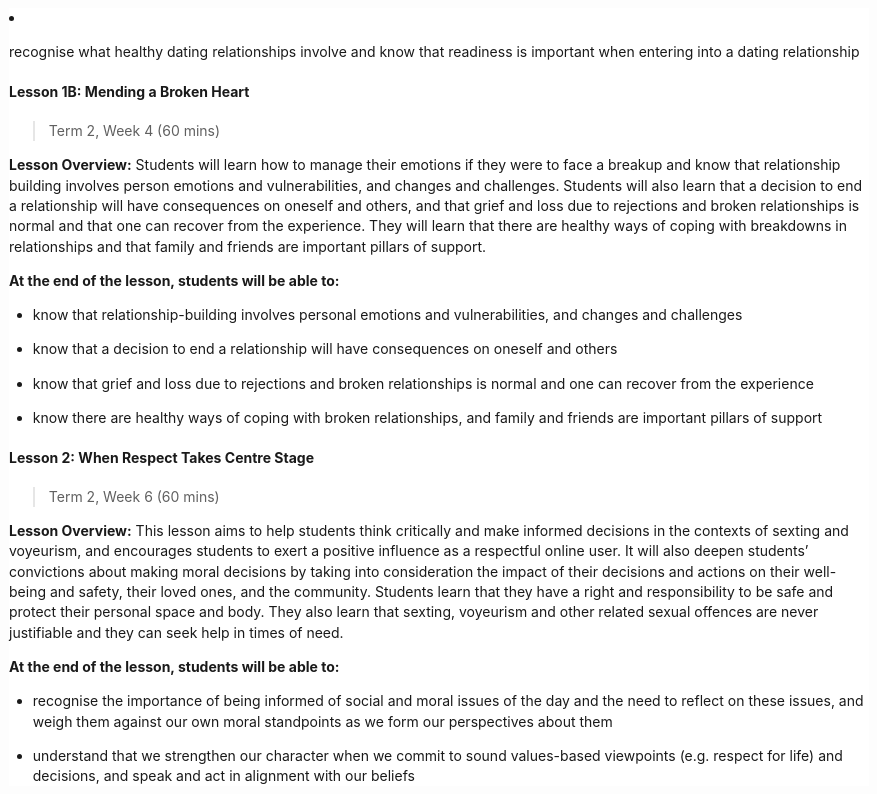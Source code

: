 </li>
<li>
<p>recognise what healthy dating relationships involve and know that readiness
is important when entering into a dating relationship</p>
</li>
</ul>
<h4>Lesson 1B: Mending a Broken Heart</h4>
<blockquote>
<p>Term 2, Week 4 (60 mins)</p>
</blockquote>
<p><strong>Lesson Overview:</strong> Students will learn how to manage their
emotions if they were to face a breakup and know that relationship building
involves person emotions and vulnerabilities, and changes and challenges.
Students will also learn that a decision to end a relationship will have
consequences on oneself and others, and that grief and loss due to rejections
and broken relationships is normal and that one can recover from the experience.
They will learn that there are healthy ways of coping with breakdowns in
relationships and that family and friends are important pillars of support.</p>
<p><strong>At the end of the lesson, students will be able to:</strong>
</p>
<ul data-tight="true" class="tight">
<li>
<p>know that relationship-building involves personal emotions and vulnerabilities,
and changes and challenges</p>
</li>
<li>
<p>know that a decision to end a relationship will have consequences on oneself
and others</p>
</li>
<li>
<p>know that grief and loss due to rejections and broken relationships is
normal and one can recover from the experience</p>
</li>
<li>
<p>know there are healthy ways of coping with broken relationships, and family
and friends are important pillars of support</p>
</li>
</ul>
<h4>Lesson 2: When Respect Takes Centre Stage</h4>
<blockquote>
<p>Term 2, Week 6 (60 mins)</p>
</blockquote>
<p><strong>Lesson Overview:</strong> This lesson aims to help students think
critically and make informed decisions in the contexts of sexting and voyeurism,
and encourages students to exert a positive influence as a respectful online
user. It will also deepen students’ convictions about making moral decisions
by taking into consideration the impact of their decisions and actions
on their well-being and safety, their loved ones, and the community. Students
learn that they have a right and responsibility to be safe and protect
their personal space and body. They also learn that sexting, voyeurism
and other related sexual offences are never justifiable and they can seek
help in times of need.</p>
<p><strong>At the end of the lesson, students will be able to:</strong>
</p>
<ul data-tight="true" class="tight">
<li>
<p>recognise the importance of being informed of social and moral issues
of the day and the need to reflect on these issues, and weigh them against
our own moral standpoints as we form our perspectives about them</p>
</li>
<li>
<p>understand that we strengthen our character when we commit to sound values-based
viewpoints (e.g. respect for life) and decisions, and speak and act in
alignment with our beliefs</p>